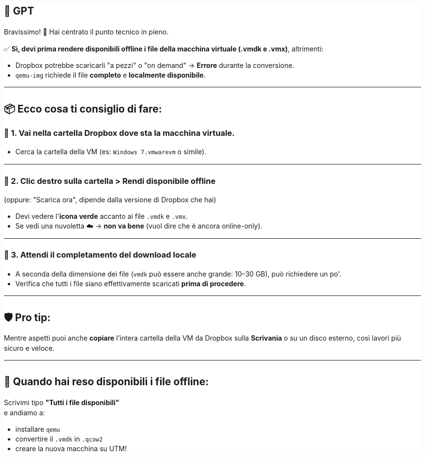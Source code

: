 
## 🤖 **GPT**

Bravissimo! 🎯 Hai centrato il punto tecnico in pieno.

✅ **Sì, devi prima rendere disponibili offline i file della macchina virtuale (.vmdk e .vmx)**, altrimenti:

- Dropbox potrebbe scaricarli "a pezzi" o "on demand" → **Errore** durante la conversione.
- `qemu-img` richiede il file **completo** e **localmente disponibile**.

---

## 📦 Ecco cosa ti consiglio di fare:

### 🔹 1. Vai nella cartella Dropbox dove sta la macchina virtuale.

- Cerca la cartella della VM (es: `Windows 7.vmwarevm` o simile).

---

### 🔹 2. Clic destro sulla cartella > **Rendi disponibile offline**  
(oppure: "Scarica ora", dipende dalla versione di Dropbox che hai)

- Devi vedere l'**icona verde** accanto ai file `.vmdk` e `.vmx`.
- Se vedi una nuvoletta ☁️ → **non va bene** (vuol dire che è ancora online-only).

---

### 🔹 3. Attendi il completamento del download locale

- A seconda della dimensione dei file (`vmdk` può essere anche grande: 10–30 GB), può richiedere un po'.
- Verifica che tutti i file siano effettivamente scaricati **prima di procedere**.

---

## 🛡 Pro tip:
Mentre aspetti puoi anche **copiare** l’intera cartella della VM da Dropbox sulla **Scrivania** o su un disco esterno, così lavori più sicuro e veloce.

---

## 📣 Quando hai reso disponibili i file offline:

Scrivimi tipo **"Tutti i file disponibili"**  
e andiamo a:

- installare `qemu`
- convertire il `.vmdk` in `.qcow2`
- creare la nuova macchina su UTM!

